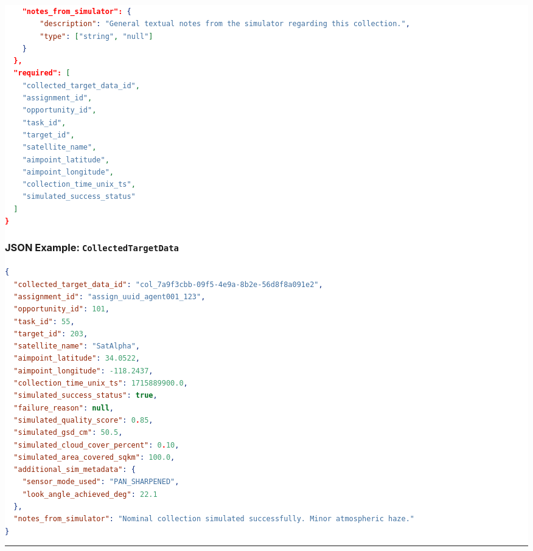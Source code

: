 ```json
    "notes_from_simulator": {
        "description": "General textual notes from the simulator regarding this collection.",
        "type": ["string", "null"]
    }
  },
  "required": [
    "collected_target_data_id",
    "assignment_id",
    "opportunity_id",
    "task_id",
    "target_id",
    "satellite_name",
    "aimpoint_latitude",
    "aimpoint_longitude",
    "collection_time_unix_ts",
    "simulated_success_status"
  ]
}
```

### JSON Example: `CollectedTargetData`

```json
{
  "collected_target_data_id": "col_7a9f3cbb-09f5-4e9a-8b2e-56d8f8a091e2",
  "assignment_id": "assign_uuid_agent001_123",
  "opportunity_id": 101,
  "task_id": 55,
  "target_id": 203,
  "satellite_name": "SatAlpha",
  "aimpoint_latitude": 34.0522,
  "aimpoint_longitude": -118.2437,
  "collection_time_unix_ts": 1715889900.0,
  "simulated_success_status": true,
  "failure_reason": null,
  "simulated_quality_score": 0.85,
  "simulated_gsd_cm": 50.5,
  "simulated_cloud_cover_percent": 0.10,
  "simulated_area_covered_sqkm": 100.0,
  "additional_sim_metadata": {
    "sensor_mode_used": "PAN_SHARPENED",
    "look_angle_achieved_deg": 22.1
  },
  "notes_from_simulator": "Nominal collection simulated successfully. Minor atmospheric haze."
}
```

---
